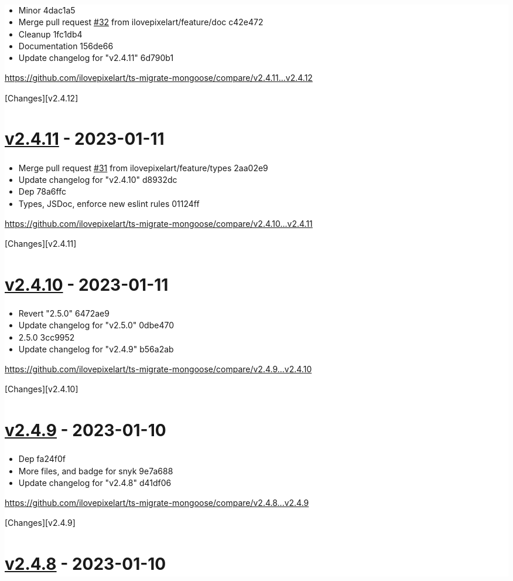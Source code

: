 - Minor  4dac1a5
- Merge pull request [#32](https://github.com/ilovepixelart/ts-migrate-mongoose/issues/32) from ilovepixelart/feature/doc  c42e472
- Cleanup  1fc1db4
- Documentation  156de66
- Update changelog for &quot;v2.4.11&quot;  6d790b1

https://github.com/ilovepixelart/ts-migrate-mongoose/compare/v2.4.11...v2.4.12

[Changes][v2.4.12]


<a id="v2.4.11"></a>
# [v2.4.11](https://github.com/ilovepixelart/ts-migrate-mongoose/releases/tag/v2.4.11) - 2023-01-11

- Merge pull request [#31](https://github.com/ilovepixelart/ts-migrate-mongoose/issues/31) from ilovepixelart/feature/types  2aa02e9
- Update changelog for &quot;v2.4.10&quot;  d8932dc
- Dep  78a6ffc
- Types, JSDoc, enforce new eslint rules  01124ff

https://github.com/ilovepixelart/ts-migrate-mongoose/compare/v2.4.10...v2.4.11

[Changes][v2.4.11]


<a id="v2.4.10"></a>
# [v2.4.10](https://github.com/ilovepixelart/ts-migrate-mongoose/releases/tag/v2.4.10) - 2023-01-11

- Revert &quot;2.5.0&quot;  6472ae9
- Update changelog for &quot;v2.5.0&quot;  0dbe470
- 2.5.0  3cc9952
- Update changelog for &quot;v2.4.9&quot;  b56a2ab

https://github.com/ilovepixelart/ts-migrate-mongoose/compare/v2.4.9...v2.4.10

[Changes][v2.4.10]


<a id="v2.4.9"></a>
# [v2.4.9](https://github.com/ilovepixelart/ts-migrate-mongoose/releases/tag/v2.4.9) - 2023-01-10

- Dep  fa24f0f
- More files, and badge for snyk  9e7a688
- Update changelog for &quot;v2.4.8&quot;  d41df06

https://github.com/ilovepixelart/ts-migrate-mongoose/compare/v2.4.8...v2.4.9

[Changes][v2.4.9]


<a id="v2.4.8"></a>
# [v2.4.8](https://github.com/ilovepixelart/ts-migrate-mongoose/releases/tag/v2.4.8) - 2023-01-10
